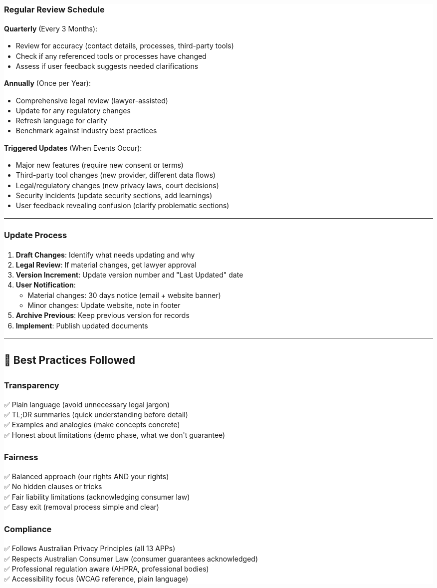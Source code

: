 ### Regular Review Schedule

**Quarterly** (Every 3 Months):
- Review for accuracy (contact details, processes, third-party tools)
- Check if any referenced tools or processes have changed
- Assess if user feedback suggests needed clarifications

**Annually** (Once per Year):
- Comprehensive legal review (lawyer-assisted)
- Update for any regulatory changes
- Refresh language for clarity
- Benchmark against industry best practices

**Triggered Updates** (When Events Occur):
- Major new features (require new consent or terms)
- Third-party tool changes (new provider, different data flows)
- Legal/regulatory changes (new privacy laws, court decisions)
- Security incidents (update security sections, add learnings)
- User feedback revealing confusion (clarify problematic sections)

---

### Update Process

1. **Draft Changes**: Identify what needs updating and why
2. **Legal Review**: If material changes, get lawyer approval
3. **Version Increment**: Update version number and "Last Updated" date
4. **User Notification**: 
   - Material changes: 30 days notice (email + website banner)
   - Minor changes: Update website, note in footer
5. **Archive Previous**: Keep previous version for records
6. **Implement**: Publish updated documents

---

## 🎯 Best Practices Followed

### Transparency
✅ Plain language (avoid unnecessary legal jargon)  
✅ TL;DR summaries (quick understanding before detail)  
✅ Examples and analogies (make concepts concrete)  
✅ Honest about limitations (demo phase, what we don't guarantee)

### Fairness
✅ Balanced approach (our rights AND your rights)  
✅ No hidden clauses or tricks  
✅ Fair liability limitations (acknowledging consumer law)  
✅ Easy exit (removal process simple and clear)

### Compliance
✅ Follows Australian Privacy Principles (all 13 APPs)  
✅ Respects Australian Consumer Law (consumer guarantees acknowledged)  
✅ Professional regulation aware (AHPRA, professional bodies)  
✅ Accessibility focus (WCAG reference, plain language)
